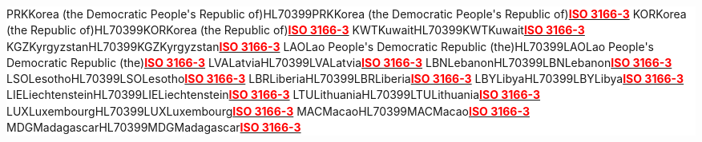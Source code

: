<tr><td>PRK</td><td>Korea (the Democratic People's Republic of)</td><td style='border-right: 2px'>HL70399</td><td style='border-right: 2px'></td><td style='border-right: 2px'></td><td style='border-right: 2px'></td><td>PRK</td><td style='border-right: 2px'></td><td>Korea (the Democratic People's Republic of)</td><td><a href='#broken'><span style='font-weight: bold; color: red'>ISO 3166-3</span></a></td><td style='border-right: 2px'></td></tr>
<tr><td>KOR</td><td>Korea (the Republic of)</td><td style='border-right: 2px'>HL70399</td><td style='border-right: 2px'></td><td style='border-right: 2px'></td><td style='border-right: 2px'></td><td>KOR</td><td style='border-right: 2px'></td><td>Korea (the Republic of)</td><td><a href='#broken'><span style='font-weight: bold; color: red'>ISO 3166-3</span></a></td><td style='border-right: 2px'></td></tr>
<tr><td>KWT</td><td>Kuwait</td><td style='border-right: 2px'>HL70399</td><td style='border-right: 2px'></td><td style='border-right: 2px'></td><td style='border-right: 2px'></td><td>KWT</td><td style='border-right: 2px'></td><td>Kuwait</td><td><a href='#broken'><span style='font-weight: bold; color: red'>ISO 3166-3</span></a></td><td style='border-right: 2px'></td></tr>
<tr><td>KGZ</td><td>Kyrgyzstan</td><td style='border-right: 2px'>HL70399</td><td style='border-right: 2px'></td><td style='border-right: 2px'></td><td style='border-right: 2px'></td><td>KGZ</td><td style='border-right: 2px'></td><td>Kyrgyzstan</td><td><a href='#broken'><span style='font-weight: bold; color: red'>ISO 3166-3</span></a></td><td style='border-right: 2px'></td></tr>
<tr><td>LAO</td><td>Lao People's Democratic Republic (the)</td><td style='border-right: 2px'>HL70399</td><td style='border-right: 2px'></td><td style='border-right: 2px'></td><td style='border-right: 2px'></td><td>LAO</td><td style='border-right: 2px'></td><td>Lao People's Democratic Republic (the)</td><td><a href='#broken'><span style='font-weight: bold; color: red'>ISO 3166-3</span></a></td><td style='border-right: 2px'></td></tr>
<tr><td>LVA</td><td>Latvia</td><td style='border-right: 2px'>HL70399</td><td style='border-right: 2px'></td><td style='border-right: 2px'></td><td style='border-right: 2px'></td><td>LVA</td><td style='border-right: 2px'></td><td>Latvia</td><td><a href='#broken'><span style='font-weight: bold; color: red'>ISO 3166-3</span></a></td><td style='border-right: 2px'></td></tr>
<tr><td>LBN</td><td>Lebanon</td><td style='border-right: 2px'>HL70399</td><td style='border-right: 2px'></td><td style='border-right: 2px'></td><td style='border-right: 2px'></td><td>LBN</td><td style='border-right: 2px'></td><td>Lebanon</td><td><a href='#broken'><span style='font-weight: bold; color: red'>ISO 3166-3</span></a></td><td style='border-right: 2px'></td></tr>
<tr><td>LSO</td><td>Lesotho</td><td style='border-right: 2px'>HL70399</td><td style='border-right: 2px'></td><td style='border-right: 2px'></td><td style='border-right: 2px'></td><td>LSO</td><td style='border-right: 2px'></td><td>Lesotho</td><td><a href='#broken'><span style='font-weight: bold; color: red'>ISO 3166-3</span></a></td><td style='border-right: 2px'></td></tr>
<tr><td>LBR</td><td>Liberia</td><td style='border-right: 2px'>HL70399</td><td style='border-right: 2px'></td><td style='border-right: 2px'></td><td style='border-right: 2px'></td><td>LBR</td><td style='border-right: 2px'></td><td>Liberia</td><td><a href='#broken'><span style='font-weight: bold; color: red'>ISO 3166-3</span></a></td><td style='border-right: 2px'></td></tr>
<tr><td>LBY</td><td>Libya</td><td style='border-right: 2px'>HL70399</td><td style='border-right: 2px'></td><td style='border-right: 2px'></td><td style='border-right: 2px'></td><td>LBY</td><td style='border-right: 2px'></td><td>Libya</td><td><a href='#broken'><span style='font-weight: bold; color: red'>ISO 3166-3</span></a></td><td style='border-right: 2px'></td></tr>
<tr><td>LIE</td><td>Liechtenstein</td><td style='border-right: 2px'>HL70399</td><td style='border-right: 2px'></td><td style='border-right: 2px'></td><td style='border-right: 2px'></td><td>LIE</td><td style='border-right: 2px'></td><td>Liechtenstein</td><td><a href='#broken'><span style='font-weight: bold; color: red'>ISO 3166-3</span></a></td><td style='border-right: 2px'></td></tr>
<tr><td>LTU</td><td>Lithuania</td><td style='border-right: 2px'>HL70399</td><td style='border-right: 2px'></td><td style='border-right: 2px'></td><td style='border-right: 2px'></td><td>LTU</td><td style='border-right: 2px'></td><td>Lithuania</td><td><a href='#broken'><span style='font-weight: bold; color: red'>ISO 3166-3</span></a></td><td style='border-right: 2px'></td></tr>
<tr><td>LUX</td><td>Luxembourg</td><td style='border-right: 2px'>HL70399</td><td style='border-right: 2px'></td><td style='border-right: 2px'></td><td style='border-right: 2px'></td><td>LUX</td><td style='border-right: 2px'></td><td>Luxembourg</td><td><a href='#broken'><span style='font-weight: bold; color: red'>ISO 3166-3</span></a></td><td style='border-right: 2px'></td></tr>
<tr><td>MAC</td><td>Macao</td><td style='border-right: 2px'>HL70399</td><td style='border-right: 2px'></td><td style='border-right: 2px'></td><td style='border-right: 2px'></td><td>MAC</td><td style='border-right: 2px'></td><td>Macao</td><td><a href='#broken'><span style='font-weight: bold; color: red'>ISO 3166-3</span></a></td><td style='border-right: 2px'></td></tr>
<tr><td>MDG</td><td>Madagascar</td><td style='border-right: 2px'>HL70399</td><td style='border-right: 2px'></td><td style='border-right: 2px'></td><td style='border-right: 2px'></td><td>MDG</td><td style='border-right: 2px'></td><td>Madagascar</td><td><a href='#broken'><span style='font-weight: bold; color: red'>ISO 3166-3</span></a></td><td style='border-right: 2px'></td></tr>
